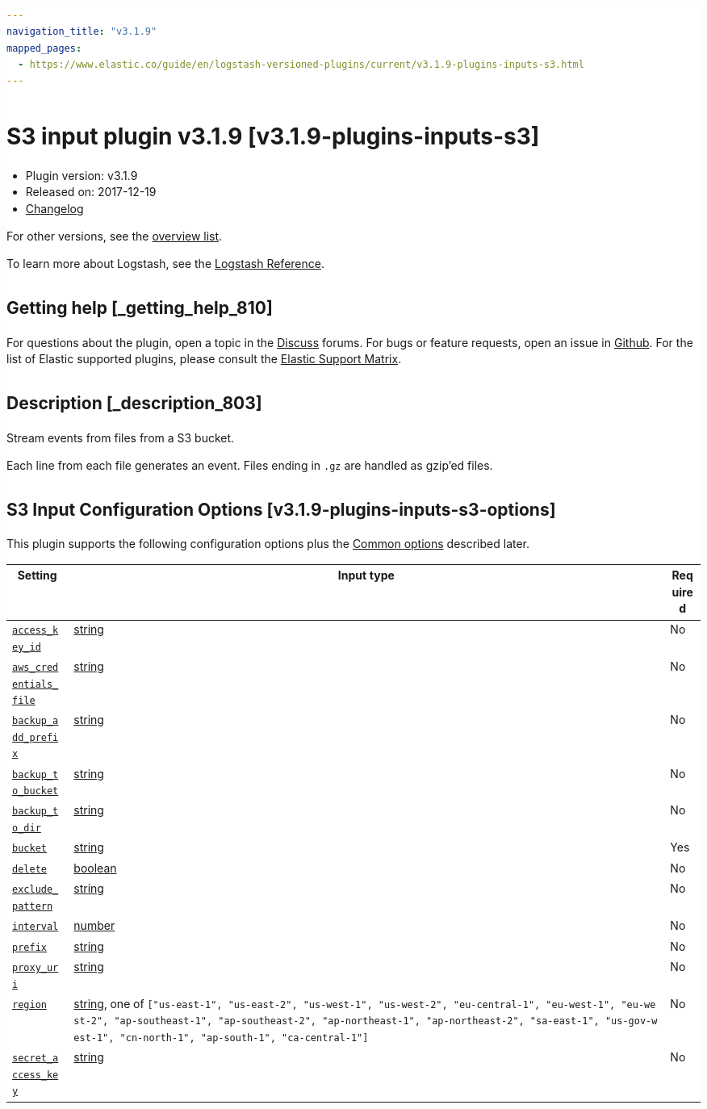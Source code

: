 ```yaml
---
navigation_title: "v3.1.9"
mapped_pages:
  - https://www.elastic.co/guide/en/logstash-versioned-plugins/current/v3.1.9-plugins-inputs-s3.html
---
```


# S3 input plugin v3.1.9 [v3.1.9-plugins-inputs-s3]


* Plugin version: v3.1.9
* Released on: 2017-12-19
* [Changelog](https://github.com/logstash-plugins/logstash-input-s3/blob/v3.1.9/CHANGELOG.md)

For other versions, see the [overview list](input-s3-index.md).

To learn more about Logstash, see the [Logstash Reference](logstash://reference/index.md).

## Getting help [_getting_help_810]

For questions about the plugin, open a topic in the [Discuss](http://discuss.elastic.co) forums. For bugs or feature requests, open an issue in [Github](https://github.com/logstash-plugins/logstash-input-s3). For the list of Elastic supported plugins, please consult the [Elastic Support Matrix](https://www.elastic.co/support/matrix#matrix_logstash_plugins).


## Description [_description_803]

Stream events from files from a S3 bucket.

Each line from each file generates an event. Files ending in `.gz` are handled as gzip’ed files.


## S3 Input Configuration Options [v3.1.9-plugins-inputs-s3-options]

This plugin supports the following configuration options plus the [Common options](v3-1-9-plugins-inputs-s3.md#v3.1.9-plugins-inputs-s3-common-options) described later.

| Setting | Input type | Required |
| --- | --- | --- |
| [`access_key_id`](v3-1-9-plugins-inputs-s3.md#v3.1.9-plugins-inputs-s3-access_key_id) | [string](logstash://reference/configuration-file-structure.md#string) | No |
| [`aws_credentials_file`](v3-1-9-plugins-inputs-s3.md#v3.1.9-plugins-inputs-s3-aws_credentials_file) | [string](logstash://reference/configuration-file-structure.md#string) | No |
| [`backup_add_prefix`](v3-1-9-plugins-inputs-s3.md#v3.1.9-plugins-inputs-s3-backup_add_prefix) | [string](logstash://reference/configuration-file-structure.md#string) | No |
| [`backup_to_bucket`](v3-1-9-plugins-inputs-s3.md#v3.1.9-plugins-inputs-s3-backup_to_bucket) | [string](logstash://reference/configuration-file-structure.md#string) | No |
| [`backup_to_dir`](v3-1-9-plugins-inputs-s3.md#v3.1.9-plugins-inputs-s3-backup_to_dir) | [string](logstash://reference/configuration-file-structure.md#string) | No |
| [`bucket`](v3-1-9-plugins-inputs-s3.md#v3.1.9-plugins-inputs-s3-bucket) | [string](logstash://reference/configuration-file-structure.md#string) | Yes |
| [`delete`](v3-1-9-plugins-inputs-s3.md#v3.1.9-plugins-inputs-s3-delete) | [boolean](logstash://reference/configuration-file-structure.md#boolean) | No |
| [`exclude_pattern`](v3-1-9-plugins-inputs-s3.md#v3.1.9-plugins-inputs-s3-exclude_pattern) | [string](logstash://reference/configuration-file-structure.md#string) | No |
| [`interval`](v3-1-9-plugins-inputs-s3.md#v3.1.9-plugins-inputs-s3-interval) | [number](logstash://reference/configuration-file-structure.md#number) | No |
| [`prefix`](v3-1-9-plugins-inputs-s3.md#v3.1.9-plugins-inputs-s3-prefix) | [string](logstash://reference/configuration-file-structure.md#string) | No |
| [`proxy_uri`](v3-1-9-plugins-inputs-s3.md#v3.1.9-plugins-inputs-s3-proxy_uri) | [string](logstash://reference/configuration-file-structure.md#string) | No |
| [`region`](v3-1-9-plugins-inputs-s3.md#v3.1.9-plugins-inputs-s3-region) | [string](logstash://reference/configuration-file-structure.md#string), one of `["us-east-1", "us-east-2", "us-west-1", "us-west-2", "eu-central-1", "eu-west-1", "eu-west-2", "ap-southeast-1", "ap-southeast-2", "ap-northeast-1", "ap-northeast-2", "sa-east-1", "us-gov-west-1", "cn-north-1", "ap-south-1", "ca-central-1"]` | No |
| [`secret_access_key`](v3-1-9-plugins-inputs-s3.md#v3.1.9-plugins-inputs-s3-secret_access_key) | [string](logstash://reference/configuration-file-structure.md#string) | No |
